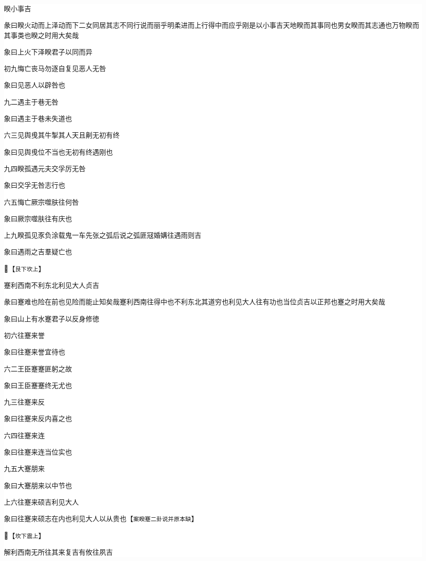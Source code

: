 睽小事吉  

彖曰睽火动而上泽动而下二女同居其志不同行说而丽乎明柔进而上行得中而应乎刚是以小事吉天地睽而其事同也男女睽而其志通也万物睽而其事类也睽之时用大矣哉  

象曰上火下泽睽君子以同而异  

初九悔亡丧马勿逐自复见恶人无咎  

象曰见恶人以辟咎也  

九二遇主于巷无咎  

象曰遇主于巷未失道也  

六三见舆曵其牛掣其人天且劓无初有终  

象曰见舆曵位不当也无初有终遇刚也  

九四睽孤遇元夫交孚厉无咎  

象曰交孚无咎志行也  

六五悔亡厥宗噬肤往何咎  

象曰厥宗噬肤往有庆也  

上九睽孤见豕负涂载鬼一车先张之弧后说之弧匪冦婚媾往遇雨则吉  

象曰遇雨之吉羣疑亡也  

【`艮下坎上`】  

蹇利西南不利东北利见大人贞吉  

彖曰蹇难也险在前也见险而能止知矣哉蹇利西南往得中也不利东北其道穷也利见大人往有功也当位贞吉以正邦也蹇之时用大矣哉  

象曰山上有水蹇君子以反身修徳  

初六往蹇来誉  

象曰往蹇来誉宜待也  

六二王臣蹇蹇匪躬之故  

象曰王臣蹇蹇终无尤也  

九三往蹇来反  

象曰往蹇来反内喜之也  

六四往蹇来连  

象曰往蹇来连当位实也  

九五大蹇朋来  

象曰大蹇朋来以中节也  

上六往蹇来硕吉利见大人  

象曰往蹇来硕志在内也利见大人以从贵也【`案睽蹇二卦说并原本缺`】  

【`坎下震上`】  

解利西南无所往其来复吉有攸往夙吉  
